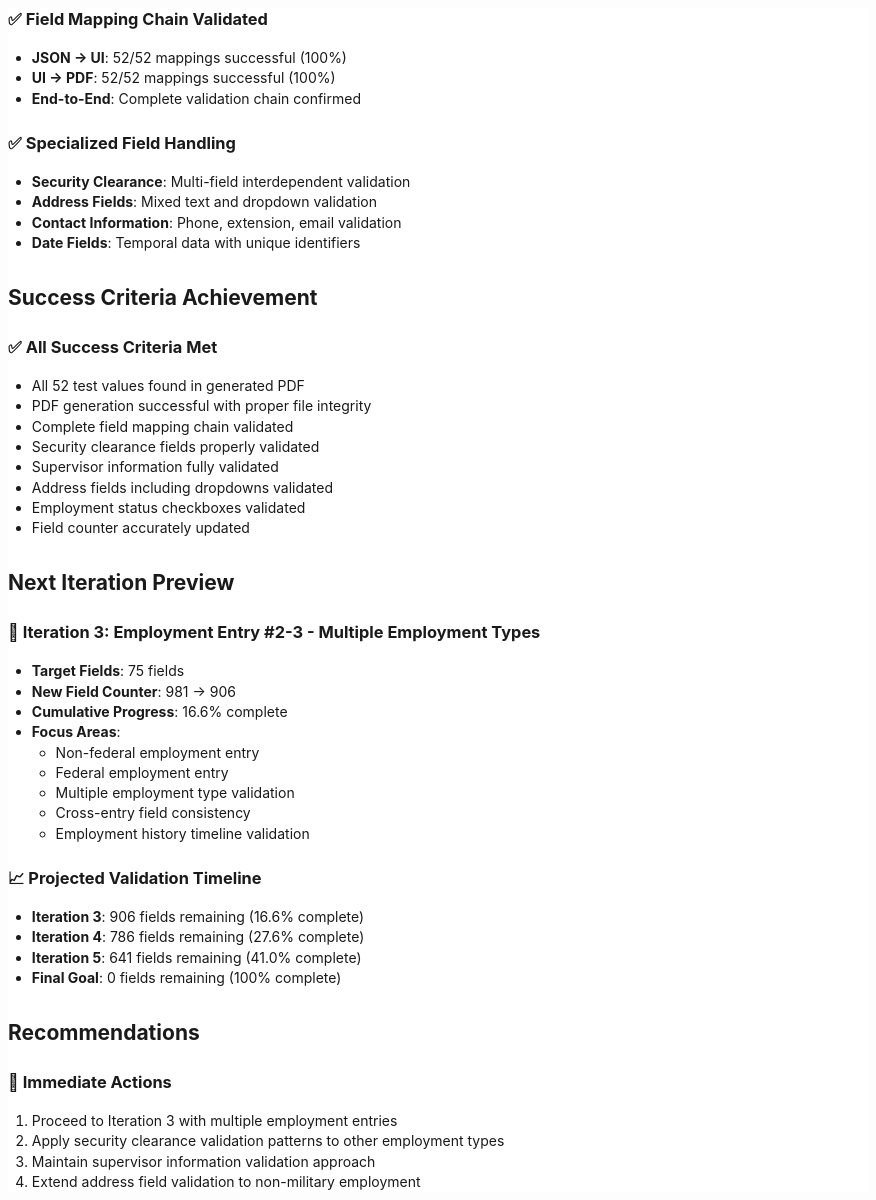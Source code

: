 ### ✅ **Field Mapping Chain Validated**
- **JSON → UI**: 52/52 mappings successful (100%)
- **UI → PDF**: 52/52 mappings successful (100%)
- **End-to-End**: Complete validation chain confirmed

### ✅ **Specialized Field Handling**
- **Security Clearance**: Multi-field interdependent validation
- **Address Fields**: Mixed text and dropdown validation
- **Contact Information**: Phone, extension, email validation
- **Date Fields**: Temporal data with unique identifiers

## Success Criteria Achievement

### ✅ **All Success Criteria Met**
- All 52 test values found in generated PDF
- PDF generation successful with proper file integrity
- Complete field mapping chain validated
- Security clearance fields properly validated
- Supervisor information fully validated
- Address fields including dropdowns validated
- Employment status checkboxes validated
- Field counter accurately updated

## Next Iteration Preview

### 🎯 **Iteration 3: Employment Entry #2-3 - Multiple Employment Types**
- **Target Fields**: 75 fields
- **New Field Counter**: 981 → 906
- **Cumulative Progress**: 16.6% complete
- **Focus Areas**:
  - Non-federal employment entry
  - Federal employment entry  
  - Multiple employment type validation
  - Cross-entry field consistency
  - Employment history timeline validation

### 📈 **Projected Validation Timeline**
- **Iteration 3**: 906 fields remaining (16.6% complete)
- **Iteration 4**: 786 fields remaining (27.6% complete)
- **Iteration 5**: 641 fields remaining (41.0% complete)
- **Final Goal**: 0 fields remaining (100% complete)

## Recommendations

### 🚀 **Immediate Actions**
1. Proceed to Iteration 3 with multiple employment entries
2. Apply security clearance validation patterns to other employment types
3. Maintain supervisor information validation approach
4. Extend address field validation to non-military employment
